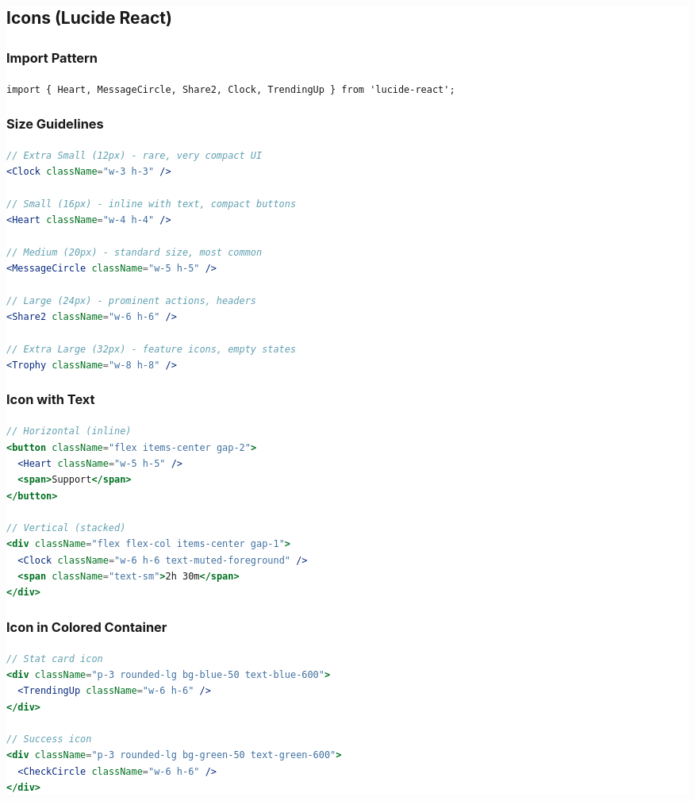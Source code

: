 ## Icons (Lucide React)

### Import Pattern

```tsx
import { Heart, MessageCircle, Share2, Clock, TrendingUp } from 'lucide-react';
```

### Size Guidelines

```jsx
// Extra Small (12px) - rare, very compact UI
<Clock className="w-3 h-3" />

// Small (16px) - inline with text, compact buttons
<Heart className="w-4 h-4" />

// Medium (20px) - standard size, most common
<MessageCircle className="w-5 h-5" />

// Large (24px) - prominent actions, headers
<Share2 className="w-6 h-6" />

// Extra Large (32px) - feature icons, empty states
<Trophy className="w-8 h-8" />
```

### Icon with Text

```jsx
// Horizontal (inline)
<button className="flex items-center gap-2">
  <Heart className="w-5 h-5" />
  <span>Support</span>
</button>

// Vertical (stacked)
<div className="flex flex-col items-center gap-1">
  <Clock className="w-6 h-6 text-muted-foreground" />
  <span className="text-sm">2h 30m</span>
</div>
```

### Icon in Colored Container

```jsx
// Stat card icon
<div className="p-3 rounded-lg bg-blue-50 text-blue-600">
  <TrendingUp className="w-6 h-6" />
</div>

// Success icon
<div className="p-3 rounded-lg bg-green-50 text-green-600">
  <CheckCircle className="w-6 h-6" />
</div>
```
